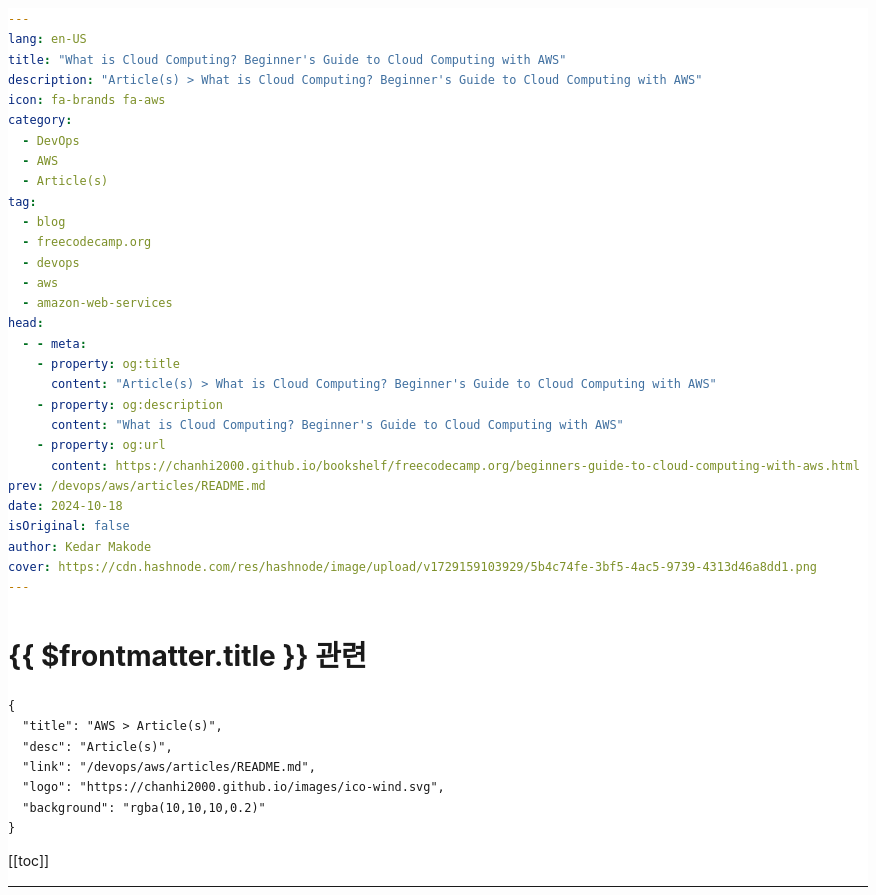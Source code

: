 ```yaml
---
lang: en-US
title: "What is Cloud Computing? Beginner's Guide to Cloud Computing with AWS"
description: "Article(s) > What is Cloud Computing? Beginner's Guide to Cloud Computing with AWS"
icon: fa-brands fa-aws
category:
  - DevOps
  - AWS
  - Article(s)
tag:
  - blog
  - freecodecamp.org
  - devops
  - aws
  - amazon-web-services
head:
  - - meta:
    - property: og:title
      content: "Article(s) > What is Cloud Computing? Beginner's Guide to Cloud Computing with AWS"
    - property: og:description
      content: "What is Cloud Computing? Beginner's Guide to Cloud Computing with AWS"
    - property: og:url
      content: https://chanhi2000.github.io/bookshelf/freecodecamp.org/beginners-guide-to-cloud-computing-with-aws.html
prev: /devops/aws/articles/README.md
date: 2024-10-18
isOriginal: false
author: Kedar Makode
cover: https://cdn.hashnode.com/res/hashnode/image/upload/v1729159103929/5b4c74fe-3bf5-4ac5-9739-4313d46a8dd1.png
---
```


# {{ $frontmatter.title }} 관련

```component VPCard
{
  "title": "AWS > Article(s)",
  "desc": "Article(s)",
  "link": "/devops/aws/articles/README.md",
  "logo": "https://chanhi2000.github.io/images/ico-wind.svg",
  "background": "rgba(10,10,10,0.2)"
}
```

[[toc]]

---

<SiteInfo
  name="What is Cloud Computing? Beginner's Guide to Cloud Computing with AWS"
  desc="Ever wondered what people mean when they say, “It’s stored in the cloud”? If you’re imagining fluffy white clouds up in the sky storing your pictures, documents, or your Netflix favorites, then you’re in for a surprise! Spoiler alert: the cloud is mu..."
  url="https://freecodecamp.org/news/beginners-guide-to-cloud-computing-with-aws"
  logo="https://cdn.freecodecamp.org/universal/favicons/favicon.ico"
  preview="https://cdn.hashnode.com/res/hashnode/image/upload/v1729159103929/5b4c74fe-3bf5-4ac5-9739-4313d46a8dd1.png"/>

